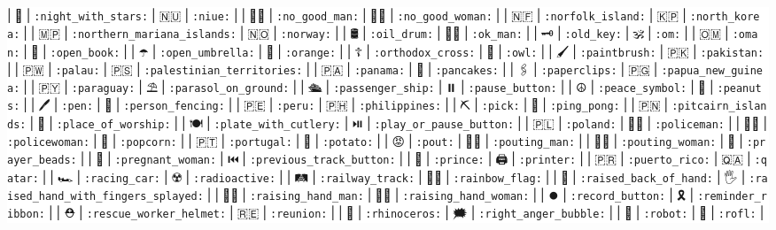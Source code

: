 | :night_with_stars:               | `:night_with_stars:`               | :niue:                                 | `:niue:`                                 |
| :no_good_man:                    | `:no_good_man:`                    | :no_good_woman:                        | `:no_good_woman:`                        |
| :norfolk_island:                 | `:norfolk_island:`                 | :north_korea:                          | `:north_korea:`                          |
| :northern_mariana_islands:       | `:northern_mariana_islands:`       | :norway:                               | `:norway:`                               |
| :oil_drum:                       | `:oil_drum:`                       | :ok_man:                               | `:ok_man:`                               |
| :old_key:                        | `:old_key:`                        | :om:                                   | `:om:`                                   |
| :oman:                           | `:oman:`                           | :open_book:                            | `:open_book:`                            |
| :open_umbrella:                  | `:open_umbrella:`                  | :orange:                               | `:orange:`                               |
| :orthodox_cross:                 | `:orthodox_cross:`                 | :owl:                                  | `:owl:`                                  |
| :paintbrush:                     | `:paintbrush:`                     | :pakistan:                             | `:pakistan:`                             |
| :palau:                          | `:palau:`                          | :palestinian_territories:              | `:palestinian_territories:`              |
| :panama:                         | `:panama:`                         | :pancakes:                             | `:pancakes:`                             |
| :paperclips:                     | `:paperclips:`                     | :papua_new_guinea:                     | `:papua_new_guinea:`                     |
| :paraguay:                       | `:paraguay:`                       | :parasol_on_ground:                    | `:parasol_on_ground:`                    |
| :passenger_ship:                 | `:passenger_ship:`                 | :pause_button:                         | `:pause_button:`                         |
| :peace_symbol:                   | `:peace_symbol:`                   | :peanuts:                              | `:peanuts:`                              |
| :pen:                            | `:pen:`                            | :person_fencing:                       | `:person_fencing:`                       |
| :peru:                           | `:peru:`                           | :philippines:                          | `:philippines:`                          |
| :pick:                           | `:pick:`                           | :ping_pong:                            | `:ping_pong:`                            |
| :pitcairn_islands:               | `:pitcairn_islands:`               | :place_of_worship:                     | `:place_of_worship:`                     |
| :plate_with_cutlery:             | `:plate_with_cutlery:`             | :play_or_pause_button:                 | `:play_or_pause_button:`                 |
| :poland:                         | `:poland:`                         | :policeman:                            | `:policeman:`                            |
| :policewoman:                    | `:policewoman:`                    | :popcorn:                              | `:popcorn:`                              |
| :portugal:                       | `:portugal:`                       | :potato:                               | `:potato:`                               |
| :pout:                           | `:pout:`                           | :pouting_man:                          | `:pouting_man:`                          |
| :pouting_woman:                  | `:pouting_woman:`                  | :prayer_beads:                         | `:prayer_beads:`                         |
| :pregnant_woman:                 | `:pregnant_woman:`                 | :previous_track_button:                | `:previous_track_button:`                |
| :prince:                         | `:prince:`                         | :printer:                              | `:printer:`                              |
| :puerto_rico:                    | `:puerto_rico:`                    | :qatar:                                | `:qatar:`                                |
| :racing_car:                     | `:racing_car:`                     | :radioactive:                          | `:radioactive:`                          |
| :railway_track:                  | `:railway_track:`                  | :rainbow_flag:                         | `:rainbow_flag:`                         |
| :raised_back_of_hand:            | `:raised_back_of_hand:`            | :raised_hand_with_fingers_splayed:     | `:raised_hand_with_fingers_splayed:`     |
| :raising_hand_man:               | `:raising_hand_man:`               | :raising_hand_woman:                   | `:raising_hand_woman:`                   |
| :record_button:                  | `:record_button:`                  | :reminder_ribbon:                      | `:reminder_ribbon:`                      |
| :rescue_worker_helmet:           | `:rescue_worker_helmet:`           | :reunion:                              | `:reunion:`                              |
| :rhinoceros:                     | `:rhinoceros:`                     | :right_anger_bubble:                   | `:right_anger_bubble:`                   |
| :robot:                          | `:robot:`                          | :rofl:                                 | `:rofl:`                                 |